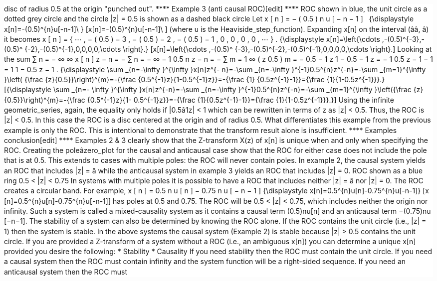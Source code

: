 disc of radius 0.5 at the origin "punched out".
**** Example 3 (anti causal ROC)[edit] ****
ROC shown in blue, the unit circle as a dotted grey circle and the circle
|z| = 0.5 is shown as a dashed black circle
Let     x [ n ] = &#x2212; ( 0.5  )  n   u [ &#x2212; n &#x2212; 1 ] &#xA0;
{\displaystyle x[n]=-(0.5)^{n}u[-n-1]\ }  [x[n]=-(0.5)^{n}u[-n-1]\ ] (where u
is the Heaviside_step_function). Expanding x[n] on the interval (ââ, â)
it becomes
         x [ n ] =  {  &#x22EF; , &#x2212; ( 0.5  )  &#x2212; 3   , &#x2212;
      ( 0.5  )  &#x2212; 2   , &#x2212; ( 0.5  )  &#x2212; 1   , 0 , 0 , 0 , 0
      , &#x22EF;  }  .   {\displaystyle x[n]=\left\{\cdots ,-(0.5)^{-3},-(0.5)^
      {-2},-(0.5)^{-1},0,0,0,0,\cdots \right\}.}  [x[n]=\left\{\cdots ,-(0.5)^
      {-3},-(0.5)^{-2},-(0.5)^{-1},0,0,0,0,\cdots \right\}.]
Looking at the sum
          &#x2211;  n = &#x2212; &#x221E;   &#x221E;   x [ n ]  z  &#x2212; n
      = &#x2212;  &#x2211;  n = &#x2212; &#x221E;   &#x2212; 1    0.5  n    z
      &#x2212; n   = &#x2212;  &#x2211;  m = 1   &#x221E;     (   z 0.5   )   m
      = &#x2212;     0.5  &#x2212; 1   z   1 &#x2212;  0.5  &#x2212; 1   z    =
      &#x2212;   1  0.5  z  &#x2212; 1   &#x2212; 1    =   1  1 &#x2212; 0.5  z
      &#x2212; 1      .   {\displaystyle \sum _{n=-\infty }^{\infty }x[n]z^{-
      n}=-\sum _{n=-\infty }^{-1}0.5^{n}z^{-n}=-\sum _{m=1}^{\infty }\left(
      {\frac {z}{0.5}}\right)^{m}=-{\frac {0.5^{-1}z}{1-0.5^{-1}z}}=-{\frac {1}
      {0.5z^{-1}-1}}={\frac {1}{1-0.5z^{-1}}}.}  [{\displaystyle \sum _{n=-
      \infty }^{\infty }x[n]z^{-n}=-\sum _{n=-\infty }^{-1}0.5^{n}z^{-n}=-\sum
      _{m=1}^{\infty }\left({\frac {z}{0.5}}\right)^{m}=-{\frac {0.5^{-1}z}{1-
      0.5^{-1}z}}=-{\frac {1}{0.5z^{-1}-1}}={\frac {1}{1-0.5z^{-1}}}.}]
Using the infinite geometric_series, again, the equality only holds if
|0.5â1z| < 1 which can be rewritten in terms of z as |z| < 0.5. Thus, the ROC
is |z| < 0.5. In this case the ROC is a disc centered at the origin and of
radius 0.5.
What differentiates this example from the previous example is only the ROC.
This is intentional to demonstrate that the transform result alone is
insufficient.
**** Examples conclusion[edit] ****
Examples 2 & 3 clearly show that the Z-transform X(z) of x[n] is unique when
and only when specifying the ROC. Creating the poleâzero_plot for the causal
and anticausal case show that the ROC for either case does not include the pole
that is at 0.5. This extends to cases with multiple poles: the ROC will never
contain poles.
In example 2, the causal system yields an ROC that includes |z| = â while the
anticausal system in example 3 yields an ROC that includes |z| = 0.
ROC shown as a blue ring 0.5 < |z| < 0.75
In systems with multiple poles it is possible to have a ROC that includes
neither |z| = â nor |z| = 0. The ROC creates a circular band. For example,
         x [ n ] =  0.5  n   u [ n ] &#x2212;  0.75  n   u [ &#x2212; n
      &#x2212; 1 ]   {\displaystyle x[n]=0.5^{n}u[n]-0.75^{n}u[-n-1]}  [x
      [n]=0.5^{n}u[n]-0.75^{n}u[-n-1]]
has poles at 0.5 and 0.75. The ROC will be 0.5 < |z| < 0.75, which includes
neither the origin nor infinity. Such a system is called a mixed-causality
system as it contains a causal term (0.5)nu[n] and an anticausal term −(0.75)nu
[−n−1].
The stability of a system can also be determined by knowing the ROC alone. If
the ROC contains the unit circle (i.e., |z| = 1) then the system is stable. In
the above systems the causal system (Example 2) is stable because |z| > 0.5
contains the unit circle.
If you are provided a Z-transform of a system without a ROC (i.e., an ambiguous
x[n]) you can determine a unique x[n] provided you desire the following:
    * Stability
    * Causality
If you need stability then the ROC must contain the unit circle. If you need a
causal system then the ROC must contain infinity and the system function will
be a right-sided sequence. If you need an anticausal system then the ROC must